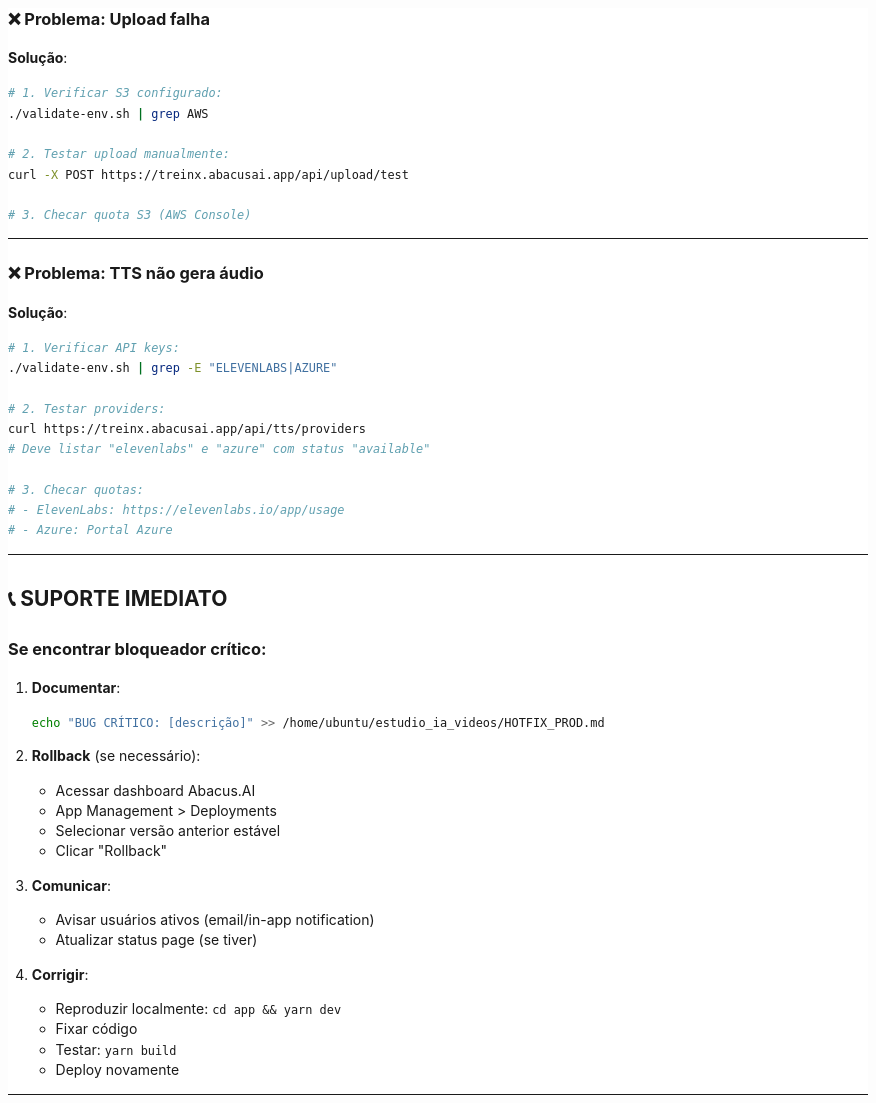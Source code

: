 
### ❌ Problema: Upload falha
**Solução**:
```bash
# 1. Verificar S3 configurado:
./validate-env.sh | grep AWS

# 2. Testar upload manualmente:
curl -X POST https://treinx.abacusai.app/api/upload/test

# 3. Checar quota S3 (AWS Console)
```

---

### ❌ Problema: TTS não gera áudio
**Solução**:
```bash
# 1. Verificar API keys:
./validate-env.sh | grep -E "ELEVENLABS|AZURE"

# 2. Testar providers:
curl https://treinx.abacusai.app/api/tts/providers
# Deve listar "elevenlabs" e "azure" com status "available"

# 3. Checar quotas:
# - ElevenLabs: https://elevenlabs.io/app/usage
# - Azure: Portal Azure
```

---

## 📞 SUPORTE IMEDIATO

### Se encontrar bloqueador crítico:

1. **Documentar**:
   ```bash
   echo "BUG CRÍTICO: [descrição]" >> /home/ubuntu/estudio_ia_videos/HOTFIX_PROD.md
   ```

2. **Rollback** (se necessário):
   - Acessar dashboard Abacus.AI
   - App Management > Deployments
   - Selecionar versão anterior estável
   - Clicar "Rollback"

3. **Comunicar**:
   - Avisar usuários ativos (email/in-app notification)
   - Atualizar status page (se tiver)

4. **Corrigir**:
   - Reproduzir localmente: `cd app && yarn dev`
   - Fixar código
   - Testar: `yarn build`
   - Deploy novamente

---